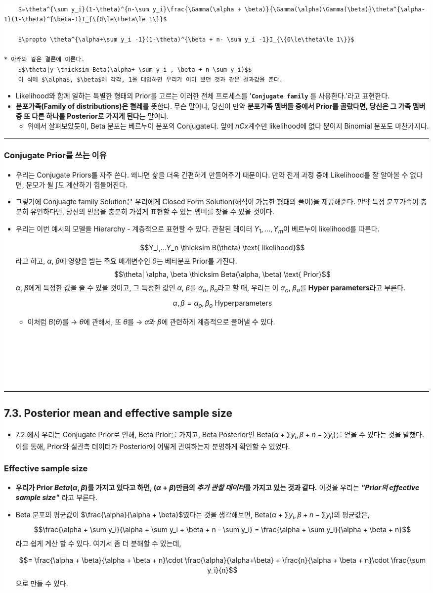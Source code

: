 		$=\theta^{\sum y_i}(1-\theta)^{n-\sum y_i}\frac{\Gamma(\alpha + \beta)}{\Gamma(\alpha)\Gamma(\beta)}\theta^{\alpha-1}(1-\theta)^{\beta-1}I_{\{0\le\theta\le 1\}}$

		$\propto \theta^{\alpha+\sum y_i -1}(1-\theta)^{\beta + n- \sum y_i -1}I_{\{0\le\theta\le 1\}}$

	* 아래와 같은 결론에 이른다. 
		$$\theta|y \thicksim Beta(\alpha+ \sum y_i , \beta + n-\sum y_i)$$
        이 식에 $\alpha$, $\beta$에 각각, 1을 대입하면 우리가 이미 봤던 것과 같은 결과값을 준다.
        
* Likelihood와 함께 일하는 특별한 형태의 Prior를 고르는 이러한 전체 프로세스를 '**`Conjugate family`** 를 사용한다.'라고 표현한다. 
*  **분포가족(Family of distributions)은 켤레**를 뜻한다. 무슨 말이냐, 당신이 만약 **분포가족 멤버들 중에서 Prior를 골랐다면, 당신은 그 가족 멤버 중 또 다른 하나를 Posterior로 가지게 된다**는 말이다. 
	* 위에서 살펴보았듯이, Beta 분포는 베르누이 분포의 Conjugate다. 앞에 $nCx$계수만 likelihood에 없다 뿐이지 Binomial 분포도 마찬가지다. 

---
### Conjugate Prior를 쓰는 이유 
* 우리는 Conjugate Priors를 자주 쓴다. 왜냐면 삶을 더욱 간편하게 만들어주기 때문이다. 만약 전개 과정 중에 Likelihood를 잘 알아볼 수 없다면, 분모가 될 $\int$도 계산하기 힘들어진다. 
* 그렇기에 Conjuagte family Solution은 우리에게 Closed Form Solution(해석이 가능한 형태의 풀이)을 제공해준다. 만약 특정 분포가족이 충분히 유연하다면, 당신의 믿음을 충분히 가깝게 표현할 수 있는 멤버를 찾을 수 있을 것이다. 
* 우리는 이번 예시의 모델을 Hierarchy - 계층적으로 표현할 수 있다. 관찰된 데이터 $Y_1, ... ,Y_m$이 베르누이 likelihood를 따른다. 

	$$Y_i,...Y_n \thicksim B(\theta) \text{ likelihood}$$
    라고 하고, $\alpha$, $\beta$에 영향을 받는 주요 매개변수인 $\theta$는 베타분포 Prior를 가진다.
    $$\theta| \alpha, \beta \thicksim Beta(\alpha, \beta) \text{ Prior}$$
    $\alpha$, $\beta$에게 특정한 값을 줄 수 있을 것이고, 그 특정한 값인 $\alpha$, $\beta$를 $\alpha_o$, $\beta_o$라고 할 때, 우리는 이 $\alpha_o$, $\beta_o$를 **Hyper parameters**라고 부른다.
    $$\alpha , \beta = \alpha_o, \beta_o \text{ Hyperparameters}$$
    
	* 이처럼 $B(\theta)$를 $\to$ $\theta$에 관해서, 또 $\theta$를 $\to$ $\alpha$와 $\beta$에 관련하게 계층적으로 풀어낼 수 있다.

<br><br><br><br><br>

---

## 7.3. Posterior mean and effective sample size

* 7.2.에서 우리는 Conjugate Prior로 인해, Beta Prior를 가지고, Beta Posterior인 $\text{Beta}(\alpha + \sum y_i, \beta + n - \sum y_i)$를 얻을 수 있다는 것을 말했다.이를 통해, Prior와 실관측 데이터가 Posterior에 어떻게 관여하는지 분명하게 확인할 수 있었다.

### Effective sample size

* **우리가 **Prior** $Beta(\alpha, \beta)$를 가지고 있다고 하면, $(\alpha + \beta)$만큼의 *추가 관찰 데이터*를 가지고 있는 것과 같다.** 이것을 우리는 ***"Prior의 effective sample size"*** 라고 부른다. 

* Beta 분포의 평균값이 $\frac{\alpha}{\alpha + \beta}$였다는 것을 생각해보면, $\text{Beta}(\alpha + \sum y_i, \beta + n - \sum y_i)$의 평균값은,
	$$\frac{\alpha + \sum y_i}{\alpha + \sum y_i + \beta + n - \sum y_i} = \frac{\alpha + \sum y_i}{\alpha + \beta + n}$$
    라고 쉽게 계산 할 수 있다. 여기서 좀 더 분해할 수 있는데, 
    
    $$= \frac{\alpha + \beta}{\alpha + \beta + n}\cdot \frac{\alpha}{\alpha+\beta} + \frac{n}{\alpha + \beta + n}\cdot \frac{\sum y_i}{n}$$
	으로 만들 수 있다. 
    